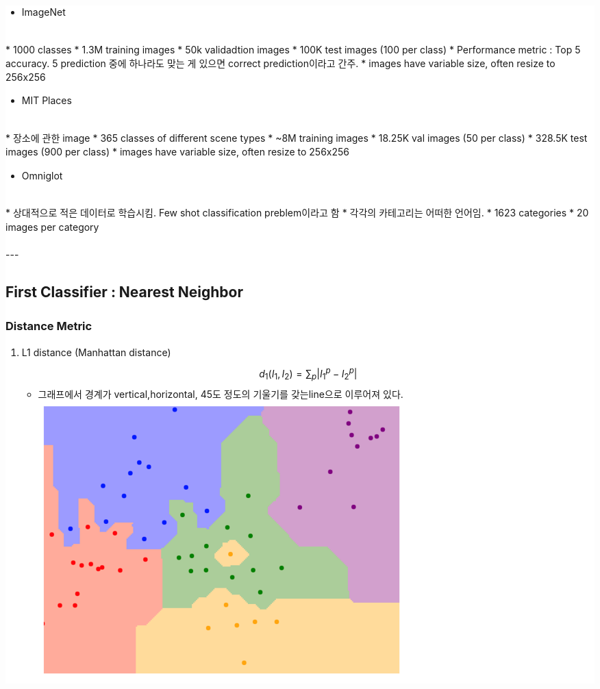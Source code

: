 * ImageNet
<br/>
    * 1000 classes
    * 1.3M training images
    * 50k validadtion images
    * 100K test images (100 per class)
    * Performance metric : Top 5 accuracy. 5 prediction 중에 하나라도 맞는 게 있으면 correct prediction이라고 간주. 
    * images have variable size, often resize to 256x256

<br/>

* MIT Places
<br/>
    * 장소에 관한 image 
    * 365 classes of different scene types
    * ~8M training images
    * 18.25K val images (50 per class)
    * 328.5K test images (900 per class)
    * images have variable size, often resize to 256x256

<br/>

* Omniglot
<br/>
    * 상대적으로 적은 데이터로 학습시킴. Few shot classification preblem이라고 함
    * 각각의 카테고리는 어떠한 언어임.
    * 1623 categories
    * 20 images per category
<br/>
<br/>
---

## First Classifier : Nearest Neighbor 

### Distance Metric 
1. L1 distance (Manhattan distance)
    $$
    d_1(I_1,I_2)=\sum_p \left | I_1^p-I_2^p \right |
    $$
    * 그래프에서 경계가 vertical,horizontal, 45도 정도의 기울기를 갖는line으로 이루어져 있다.
    ![](2022-01-05-00-04-46.png)
    